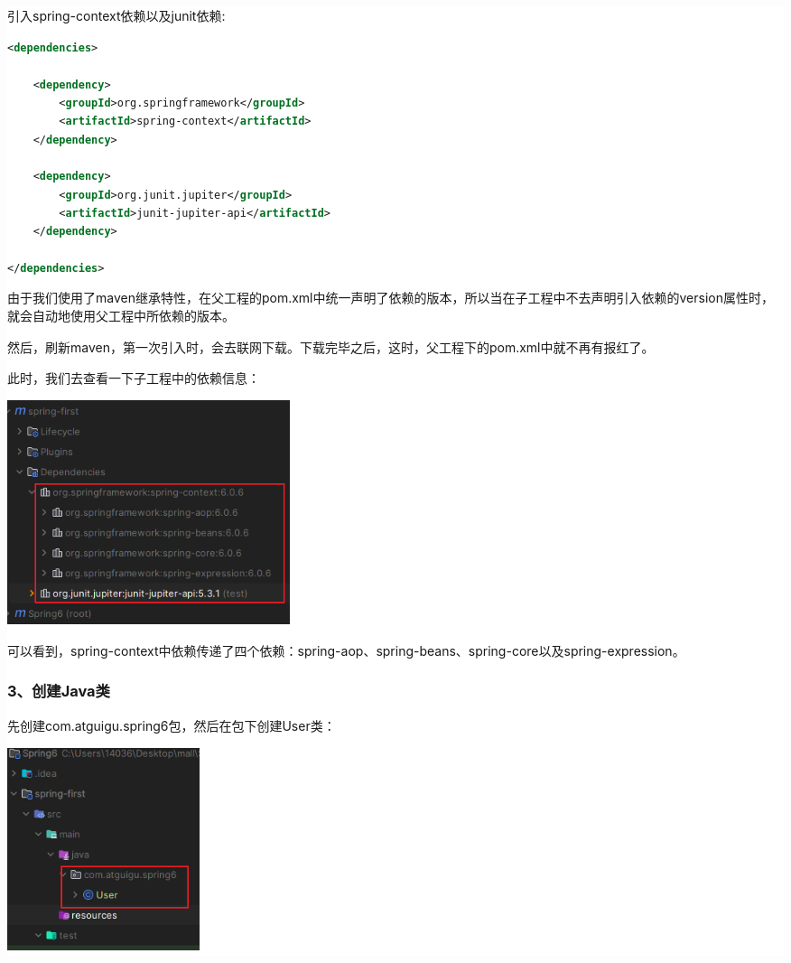 引入spring-context依赖以及junit依赖:

```XML
<dependencies>
    
    <dependency>
        <groupId>org.springframework</groupId>
        <artifactId>spring-context</artifactId>
    </dependency>

    <dependency>
        <groupId>org.junit.jupiter</groupId>
        <artifactId>junit-jupiter-api</artifactId>
    </dependency>
    
</dependencies>
```

由于我们使用了maven继承特性，在父工程的pom.xml中统一声明了依赖的版本，所以当在子工程中不去声明引入依赖的version属性时，就会自动地使用父工程中所依赖的版本。

然后，刷新maven，第一次引入时，会去联网下载。下载完毕之后，这时，父工程下的pom.xml中就不再有报红了。

此时，我们去查看一下子工程中的依赖信息：

<img src=".\images\image-20240511152919453.png" alt="image-20240511152919453" style="zoom: 80%;" /> 

可以看到，spring-context中依赖传递了四个依赖：spring-aop、spring-beans、spring-core以及spring-expression。



### 3、创建Java类

先创建com.atguigu.spring6包，然后在包下创建User类：

<img src=".\images\image-20240511154058049.png" alt="image-20240511154058049" style="zoom: 80%;" /> 

